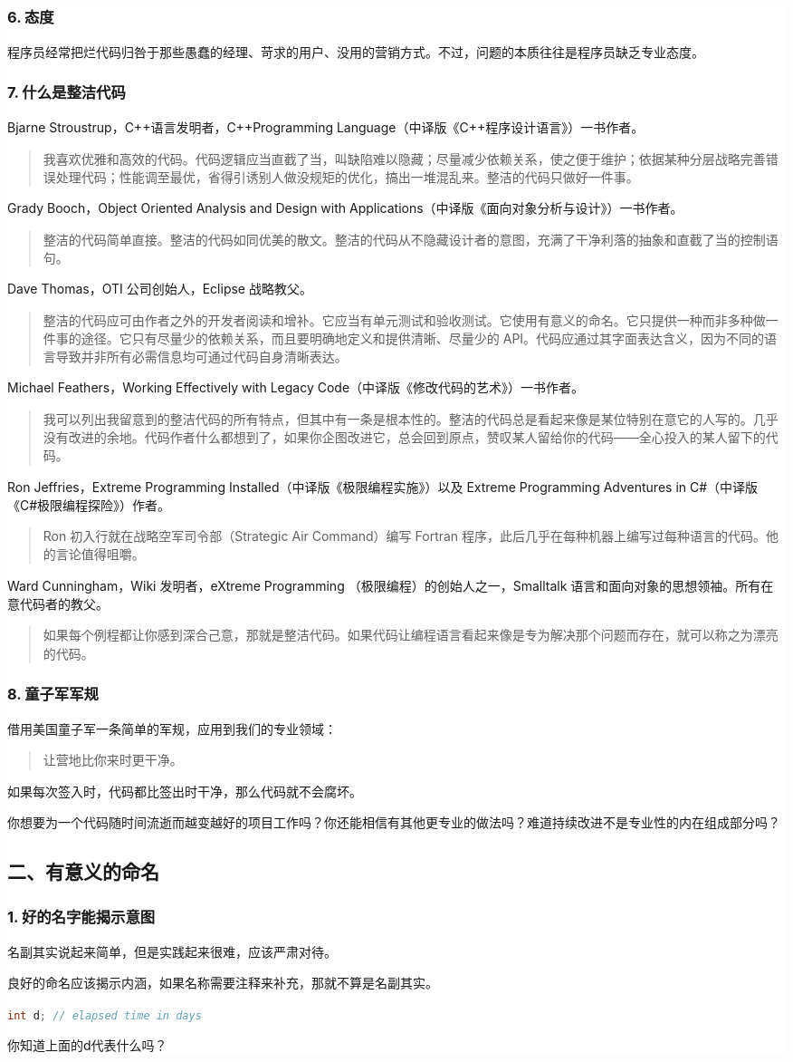 ### 6. 态度

程序员经常把烂代码归咎于那些愚蠢的经理、苛求的用户、没用的营销方式。不过，问题的本质往往是程序员缺乏专业态度。

### 7. 什么是整洁代码

Bjarne Stroustrup，C++语言发明者，C++Programming Language（中译版《C++程序设计语言》）一书作者。

> 我喜欢优雅和高效的代码。代码逻辑应当直截了当，叫缺陷难以隐藏；尽量减少依赖关系，使之便于维护；依据某种分层战略完善错误处理代码；性能调至最优，省得引诱别人做没规矩的优化，搞出一堆混乱来。整洁的代码只做好一件事。

Grady Booch，Object Oriented Analysis and Design with Applications（中译版《面向对象分析与设计》）一书作者。

> 整洁的代码简单直接。整洁的代码如同优美的散文。整洁的代码从不隐藏设计者的意图，充满了干净利落的抽象和直截了当的控制语句。

Dave Thomas，OTI 公司创始人，Eclipse 战略教父。

> 整洁的代码应可由作者之外的开发者阅读和增补。它应当有单元测试和验收测试。它使用有意义的命名。它只提供一种而非多种做一件事的途径。它只有尽量少的依赖关系，而且要明确地定义和提供清晰、尽量少的 API。代码应通过其字面表达含义，因为不同的语言导致并非所有必需信息均可通过代码自身清晰表达。

Michael Feathers，Working Effectively with Legacy Code（中译版《修改代码的艺术》）一书作者。

> 我可以列出我留意到的整洁代码的所有特点，但其中有一条是根本性的。整洁的代码总是看起来像是某位特别在意它的人写的。几乎没有改进的余地。代码作者什么都想到了，如果你企图改进它，总会回到原点，赞叹某人留给你的代码——全心投入的某人留下的代码。

Ron Jeffries，Extreme Programming Installed（中译版《极限编程实施》）以及 Extreme Programming Adventures in C#（中译版《C#极限编程探险》）作者。

> Ron 初入行就在战略空军司令部（Strategic Air Command）编写 Fortran 程序，此后几乎在每种机器上编写过每种语言的代码。他的言论值得咀嚼。

Ward Cunningham，Wiki 发明者，eXtreme Programming （极限编程）的创始人之一，Smalltalk 语言和面向对象的思想领袖。所有在意代码者的教父。

> 如果每个例程都让你感到深合己意，那就是整洁代码。如果代码让编程语言看起来像是专为解决那个问题而存在，就可以称之为漂亮的代码。

### 8.  童子军军规

借用美国童子军一条简单的军规，应用到我们的专业领域：

> 让营地比你来时更干净。

如果每次签入时，代码都比签出时干净，那么代码就不会腐坏。

你想要为一个代码随时间流逝而越变越好的项目工作吗？你还能相信有其他更专业的做法吗？难道持续改进不是专业性的内在组成部分吗？



## 二、有意义的命名

### 1. 好的名字能揭示意图

名副其实说起来简单，但是实践起来很难，应该严肃对待。

良好的命名应该揭示内涵，如果名称需要注释来补充，那就不算是名副其实。

```java
int d; // elapsed time in days
```

你知道上面的d代表什么吗？
